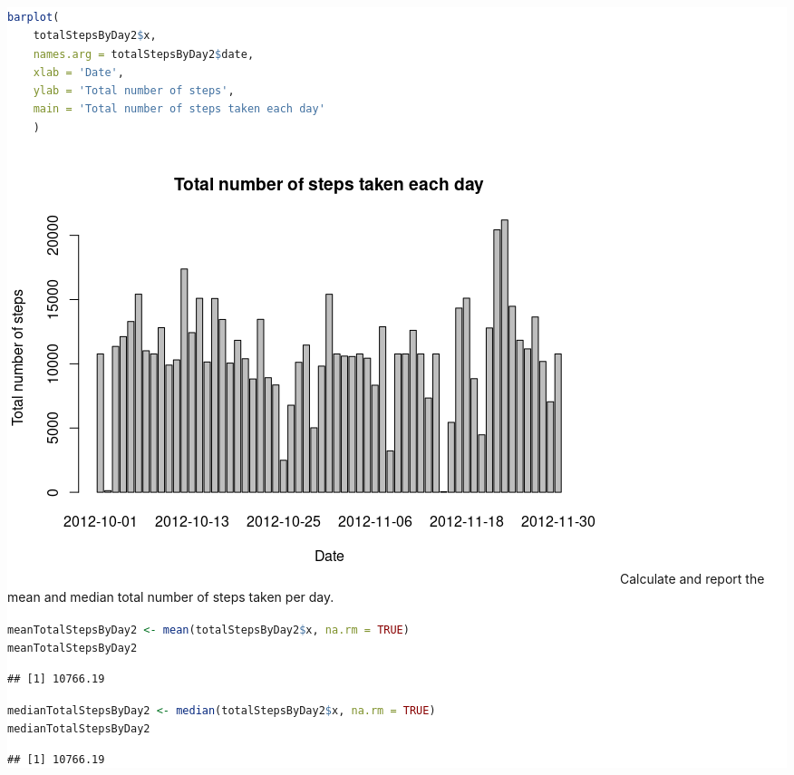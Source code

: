 
```r
barplot(
    totalStepsByDay2$x,
    names.arg = totalStepsByDay2$date,
    xlab = 'Date',
    ylab = 'Total number of steps',
    main = 'Total number of steps taken each day'
    )
```

![](PA1_template_files/figure-html/unnamed-chunk-16-1.png)
Calculate and report the mean and median total number of steps taken per day.


```r
meanTotalStepsByDay2 <- mean(totalStepsByDay2$x, na.rm = TRUE)
meanTotalStepsByDay2
```

```
## [1] 10766.19
```


```r
medianTotalStepsByDay2 <- median(totalStepsByDay2$x, na.rm = TRUE)
medianTotalStepsByDay2
```

```
## [1] 10766.19
```
